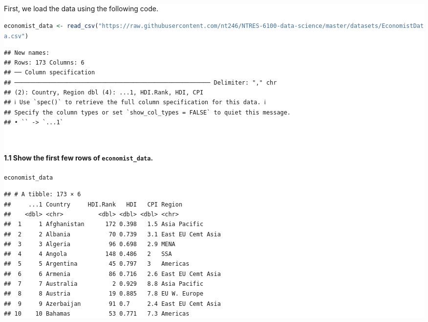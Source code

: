 First, we load the data using the following code.

``` r
economist_data <- read_csv("https://raw.githubusercontent.com/nt246/NTRES-6100-data-science/master/datasets/EconomistData.csv")
```

    ## New names:
    ## Rows: 173 Columns: 6
    ## ── Column specification
    ## ──────────────────────────────────────────────────────── Delimiter: "," chr
    ## (2): Country, Region dbl (4): ...1, HDI.Rank, HDI, CPI
    ## ℹ Use `spec()` to retrieve the full column specification for this data. ℹ
    ## Specify the column types or set `show_col_types = FALSE` to quiet this message.
    ## • `` -> `...1`

<br>

#### 1.1 Show the first few rows of `economist_data`.

``` r
economist_data
```

    ## # A tibble: 173 × 6
    ##     ...1 Country     HDI.Rank   HDI   CPI Region           
    ##    <dbl> <chr>          <dbl> <dbl> <dbl> <chr>            
    ##  1     1 Afghanistan      172 0.398   1.5 Asia Pacific     
    ##  2     2 Albania           70 0.739   3.1 East EU Cemt Asia
    ##  3     3 Algeria           96 0.698   2.9 MENA             
    ##  4     4 Angola           148 0.486   2   SSA              
    ##  5     5 Argentina         45 0.797   3   Americas         
    ##  6     6 Armenia           86 0.716   2.6 East EU Cemt Asia
    ##  7     7 Australia          2 0.929   8.8 Asia Pacific     
    ##  8     8 Austria           19 0.885   7.8 EU W. Europe     
    ##  9     9 Azerbaijan        91 0.7     2.4 East EU Cemt Asia
    ## 10    10 Bahamas           53 0.771   7.3 Americas         